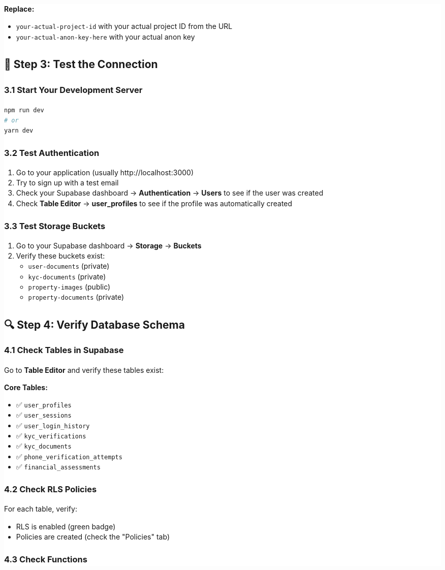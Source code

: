 **Replace:**
- `your-actual-project-id` with your actual project ID from the URL
- `your-actual-anon-key-here` with your actual anon key

## 🚀 **Step 3: Test the Connection**

### 3.1 Start Your Development Server

```bash
npm run dev
# or
yarn dev
```

### 3.2 Test Authentication

1. Go to your application (usually http://localhost:3000)
2. Try to sign up with a test email
3. Check your Supabase dashboard → **Authentication** → **Users** to see if the user was created
4. Check **Table Editor** → **user_profiles** to see if the profile was automatically created

### 3.3 Test Storage Buckets

1. Go to your Supabase dashboard → **Storage** → **Buckets**
2. Verify these buckets exist:
   - `user-documents` (private)
   - `kyc-documents` (private)
   - `property-images` (public)
   - `property-documents` (private)

## 🔍 **Step 4: Verify Database Schema**

### 4.1 Check Tables in Supabase

Go to **Table Editor** and verify these tables exist:

**Core Tables:**
- ✅ `user_profiles`
- ✅ `user_sessions`
- ✅ `user_login_history`
- ✅ `kyc_verifications`
- ✅ `kyc_documents`
- ✅ `phone_verification_attempts`
- ✅ `financial_assessments`

### 4.2 Check RLS Policies

For each table, verify:
- RLS is enabled (green badge)
- Policies are created (check the "Policies" tab)

### 4.3 Check Functions
